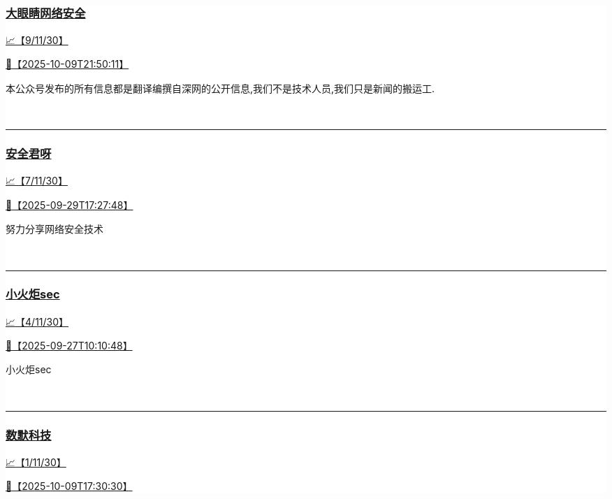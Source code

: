 
### [大眼睛网络安全](http://wechat.doonsec.com/wechat_echarts/?biz=MzkxNDYxMjM5OA==)

[:chart_with_upwards_trend:【9/11/30】](http://wechat.doonsec.com/wechat_echarts/?biz=MzkxNDYxMjM5OA==)

[:camera_flash:【2025-10-09T21:50:11】](https://mp.weixin.qq.com/s?__biz=MzkxNDYxMjM5OA==&mid=2247485867&idx=1&sn=c2aa7262db1acbdcb38b2898e1031217&scene=27#wechat_redirect)

本公众号发布的所有信息都是翻译编撰自深网的公开信息,我们不是技术人员,我们只是新闻的搬运工.

<img align="top" width="180" src="http://open.weixin.qq.com/qr/code?username=gh_82800f263fa2" alt="" />

---


### [安全君呀](http://wechat.doonsec.com/wechat_echarts/?biz=MzkyOTUxMzk2NQ==)

[:chart_with_upwards_trend:【7/11/30】](http://wechat.doonsec.com/wechat_echarts/?biz=MzkyOTUxMzk2NQ==)

[:camera_flash:【2025-09-29T17:27:48】](https://mp.weixin.qq.com/s?__biz=MzkyOTUxMzk2NQ==&mid=2247486170&idx=1&sn=169277463c7c53dc4622485edf683850&scene=27#wechat_redirect)

努力分享网络安全技术

<img align="top" width="180" src="http://open.weixin.qq.com/qr/code?username=gh_ecd196afad79" alt="" />

---


### [小火炬sec](http://wechat.doonsec.com/wechat_echarts/?biz=Mzk0OTUxNjc2NA==)

[:chart_with_upwards_trend:【4/11/30】](http://wechat.doonsec.com/wechat_echarts/?biz=Mzk0OTUxNjc2NA==)

[:camera_flash:【2025-09-27T10:10:48】](https://mp.weixin.qq.com/s?__biz=Mzk0OTUxNjc2NA==&mid=2247483957&idx=1&sn=9cac15e2c6f8378b4250ed60306674ef&scene=27#wechat_redirect)

小火炬sec

<img align="top" width="180" src="http://open.weixin.qq.com/qr/code?username=gh_97dedc6d7014" alt="" />

---


### [数默科技](http://wechat.doonsec.com/wechat_echarts/?biz=Mzk0MDQ5MTQ4NA==)

[:chart_with_upwards_trend:【1/11/30】](http://wechat.doonsec.com/wechat_echarts/?biz=Mzk0MDQ5MTQ4NA==)

[:camera_flash:【2025-10-09T17:30:30】](https://mp.weixin.qq.com/s?__biz=Mzk0MDQ5MTQ4NA==&mid=2247488174&idx=1&sn=3b3bae4918afe8638f188b04030336d2&scene=27#wechat_redirect)
